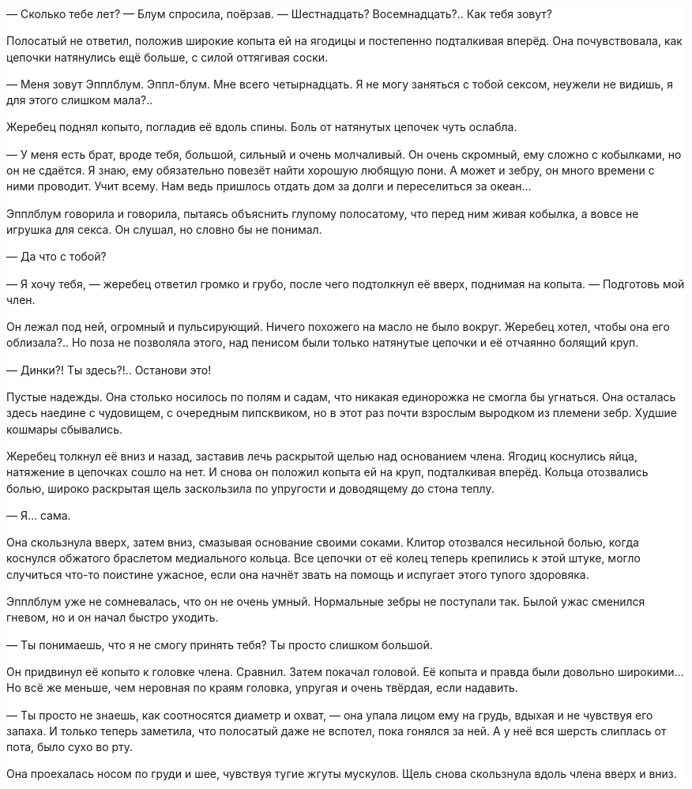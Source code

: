 — Сколько тебе лет? — Блум спросила, поёрзав. — Шестнадцать? Восемнадцать?.. Как тебя зовут?

Полосатый не ответил, положив широкие копыта ей на ягодицы и постепенно подталкивая вперёд. Она почувствовала, как цепочки натянулись ещё больше, с силой оттягивая соски.

— Меня зовут Эпплблум. Эппл-блум. Мне всего четырнадцать. Я не могу заняться с тобой сексом, неужели не видишь, я для этого слишком мала?..

Жеребец поднял копыто, погладив её вдоль спины. Боль от натянутых цепочек чуть ослабла.

— У меня есть брат, вроде тебя, большой, сильный и очень молчаливый. Он очень скромный, ему сложно с кобылками, но он не сдаётся. Я знаю, ему обязательно повезёт найти хорошую любящую пони. А может и зебру, он много времени с ними проводит. Учит всему. Нам ведь пришлось отдать дом за долги и переселиться за океан…

Эпплблум говорила и говорила, пытаясь объяснить глупому полосатому, что перед ним живая кобылка, а вовсе не игрушка для секса. Он слушал, но словно бы не понимал.

— Да что с тобой?

— Я хочу тебя, — жеребец ответил громко и грубо, после чего подтолкнул её вверх, поднимая на копыта. — Подготовь мой член.

Он лежал под ней, огромный и пульсирующий. Ничего похожего на масло не было вокруг. Жеребец хотел, чтобы она его облизала?.. Но поза не позволяла этого, над пенисом были только натянутые цепочки и её отчаянно болящий круп.

— Динки?! Ты здесь?!.. Останови это!

Пустые надежды. Она столько носилось по полям и садам, что никакая единорожка не смогла бы угнаться. Она осталась здесь наедине с чудовищем, с очередным пипсквиком, но в этот раз почти взрослым выродком из племени зебр. Худшие кошмары сбывались.

Жеребец толкнул её вниз и назад, заставив лечь раскрытой щелью над основанием члена. Ягодиц коснулись яйца, натяжение в цепочках сошло на нет. И снова он положил копыта ей на круп, подталкивая вперёд. Кольца отозвались болью, широко раскрытая щель заскользила по упругости и доводящему до стона теплу.

— Я… сама.

Она скользнула вверх, затем вниз, смазывая основание своими соками. Клитор отозвался несильной болью, когда коснулся обжатого браслетом медиального кольца. Все цепочки от её колец теперь крепились к этой штуке, могло случиться что-то поистине ужасное, если она начнёт звать на помощь и испугает этого тупого здоровяка.

Эпплблум уже не сомневалась, что он не очень умный. Нормальные зебры не поступали так. Былой ужас сменился гневом, но и он начал быстро уходить.

— Ты понимаешь, что я не смогу принять тебя? Ты просто слишком большой.

Он придвинул её копыто к головке члена. Сравнил. Затем покачал головой. Её копыта и правда были довольно широкими… Но всё же меньше, чем неровная по краям головка, упругая и очень твёрдая, если надавить.

— Ты просто не знаешь, как соотносятся диаметр и охват, — она упала лицом ему на грудь, вдыхая и не чувствуя его запаха. И только теперь заметила, что полосатый даже не вспотел, пока гонялся за ней. А у неё вся шерсть слиплась от пота, было сухо во рту.

Она проехалась носом по груди и шее, чувствуя тугие жгуты мускулов. Щель снова скользнула вдоль члена вверх и вниз.
